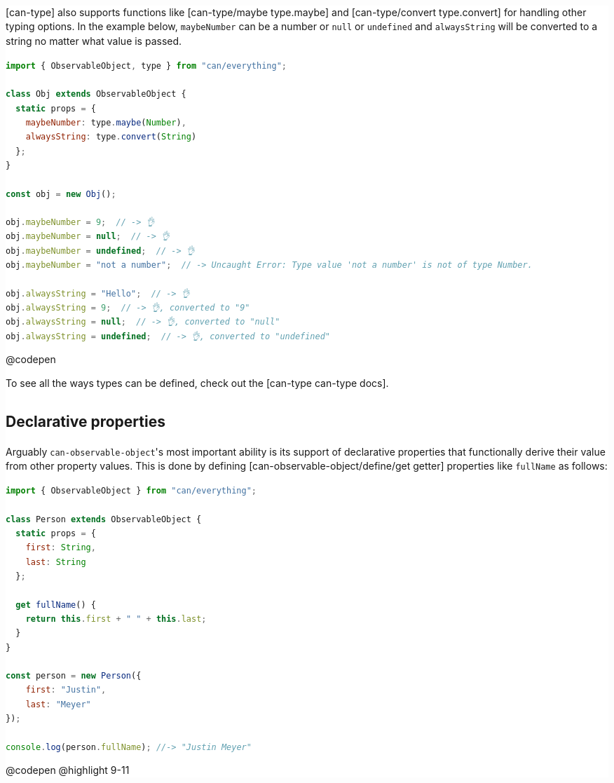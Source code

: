[can-type] also supports functions like [can-type/maybe type.maybe] and [can-type/convert type.convert] for handling other typing options. In the example below, `maybeNumber` can be a number or `null` or `undefined` and `alwaysString` will be converted to a string no matter what value is passed.

```js
import { ObservableObject, type } from "can/everything";

class Obj extends ObservableObject {
  static props = {
    maybeNumber: type.maybe(Number),
    alwaysString: type.convert(String)
  };
}

const obj = new Obj();

obj.maybeNumber = 9;  // -> 👌
obj.maybeNumber = null;  // -> 👌
obj.maybeNumber = undefined;  // -> 👌
obj.maybeNumber = "not a number";  // -> Uncaught Error: Type value 'not a number' is not of type Number.

obj.alwaysString = "Hello";  // -> 👌
obj.alwaysString = 9;  // -> 👌, converted to "9"
obj.alwaysString = null;  // -> 👌, converted to "null"
obj.alwaysString = undefined;  // -> 👌, converted to "undefined"
```
@codepen

To see all the ways types can be defined, check out the [can-type can-type docs].

## Declarative properties

Arguably `can-observable-object`'s most important ability is its support of declarative properties
that functionally derive their value from other property values.  This is done by
defining [can-observable-object/define/get getter] properties like `fullName` as follows:

```js
import { ObservableObject } from "can/everything";

class Person extends ObservableObject {
  static props = {
    first: String,
    last: String
  };

  get fullName() {
    return this.first + " " + this.last;
  }
}

const person = new Person({
	first: "Justin",
	last: "Meyer"
});

console.log(person.fullName); //-> "Justin Meyer"
```
@codepen
@highlight 9-11
